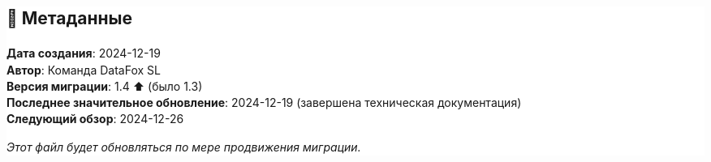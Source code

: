
## 📝 Метаданные

**Дата создания**: 2024-12-19  
**Автор**: Команда DataFox SL  
**Версия миграции**: 1.4 ⬆️ (было 1.3)  
**Последнее значительное обновление**: 2024-12-19 (завершена техническая документация)  
**Следующий обзор**: 2024-12-26

*Этот файл будет обновляться по мере продвижения миграции.* 